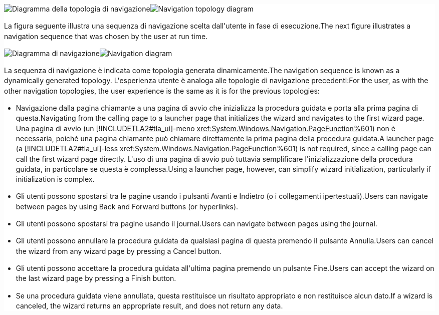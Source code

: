  <span data-ttu-id="fef1d-168">![Diagramma della topologia di navigazione](./media/navigationtopologyfigure4.png "NavigationTopologyFigure4")</span><span class="sxs-lookup"><span data-stu-id="fef1d-168">![Navigation topology diagram](./media/navigationtopologyfigure4.png "NavigationTopologyFigure4")</span></span>  
  
 <span data-ttu-id="fef1d-169">La figura seguente illustra una sequenza di navigazione scelta dall'utente in fase di esecuzione.</span><span class="sxs-lookup"><span data-stu-id="fef1d-169">The next figure illustrates a navigation sequence that was chosen by the user at run time.</span></span>  
  
 <span data-ttu-id="fef1d-170">![Diagramma di navigazione](./media/navigationtopologyfigure5.png "NavigationTopologyFigure5")</span><span class="sxs-lookup"><span data-stu-id="fef1d-170">![Navigation diagram](./media/navigationtopologyfigure5.png "NavigationTopologyFigure5")</span></span>  
  
 <span data-ttu-id="fef1d-171">La sequenza di navigazione è indicata come topologia generata dinamicamente.</span><span class="sxs-lookup"><span data-stu-id="fef1d-171">The navigation sequence is known as a dynamically generated topology.</span></span> <span data-ttu-id="fef1d-172">L'esperienza utente è analoga alle topologie di navigazione precedenti:</span><span class="sxs-lookup"><span data-stu-id="fef1d-172">For the user, as with the other navigation topologies, the user experience is the same as it is for the previous topologies:</span></span>  
  
-   <span data-ttu-id="fef1d-173">Navigazione dalla pagina chiamante a una pagina di avvio che inizializza la procedura guidata e porta alla prima pagina di questa.</span><span class="sxs-lookup"><span data-stu-id="fef1d-173">Navigating from the calling page to a launcher page that initializes the wizard and navigates to the first wizard page.</span></span> <span data-ttu-id="fef1d-174">Una pagina di avvio (un [!INCLUDE[TLA2#tla_ui](../../../../includes/tla2sharptla-ui-md.md)]-meno <xref:System.Windows.Navigation.PageFunction%601>) non è necessaria, poiché una pagina chiamante può chiamare direttamente la prima pagina della procedura guidata.</span><span class="sxs-lookup"><span data-stu-id="fef1d-174">A launcher page (a [!INCLUDE[TLA2#tla_ui](../../../../includes/tla2sharptla-ui-md.md)]-less <xref:System.Windows.Navigation.PageFunction%601>) is not required, since a calling page can call the first wizard page directly.</span></span> <span data-ttu-id="fef1d-175">L'uso di una pagina di avvio può tuttavia semplificare l'inizializzazione della procedura guidata, in particolare se questa è complessa.</span><span class="sxs-lookup"><span data-stu-id="fef1d-175">Using a launcher page, however, can simplify wizard initialization, particularly if initialization is complex.</span></span>  
  
-   <span data-ttu-id="fef1d-176">Gli utenti possono spostarsi tra le pagine usando i pulsanti Avanti e Indietro (o i collegamenti ipertestuali).</span><span class="sxs-lookup"><span data-stu-id="fef1d-176">Users can navigate between pages by using Back and Forward buttons (or hyperlinks).</span></span>  
  
-   <span data-ttu-id="fef1d-177">Gli utenti possono spostarsi tra pagine usando il journal.</span><span class="sxs-lookup"><span data-stu-id="fef1d-177">Users can navigate between pages using the journal.</span></span>  
  
-   <span data-ttu-id="fef1d-178">Gli utenti possono annullare la procedura guidata da qualsiasi pagina di questa premendo il pulsante Annulla.</span><span class="sxs-lookup"><span data-stu-id="fef1d-178">Users can cancel the wizard from any wizard page by pressing a Cancel button.</span></span>  
  
-   <span data-ttu-id="fef1d-179">Gli utenti possono accettare la procedura guidata all'ultima pagina premendo un pulsante Fine.</span><span class="sxs-lookup"><span data-stu-id="fef1d-179">Users can accept the wizard on the last wizard page by pressing a Finish button.</span></span>  
  
-   <span data-ttu-id="fef1d-180">Se una procedura guidata viene annullata, questa restituisce un risultato appropriato e non restituisce alcun dato.</span><span class="sxs-lookup"><span data-stu-id="fef1d-180">If a wizard is canceled, the wizard returns an appropriate result, and does not return any data.</span></span>  
  